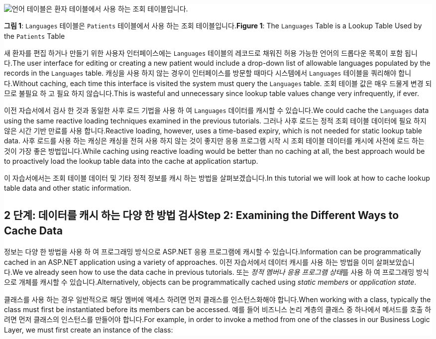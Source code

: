 ![언어 테이블은 환자 테이블에서 사용 하는 조회 테이블입니다.](caching-data-at-application-startup-vb/_static/image1.png)

<span data-ttu-id="b9a39-143">**그림 1**: `Languages` 테이블은 `Patients` 테이블에서 사용 하는 조회 테이블입니다.</span><span class="sxs-lookup"><span data-stu-id="b9a39-143">**Figure 1**: The `Languages` Table is a Lookup Table Used by the `Patients` Table</span></span>

<span data-ttu-id="b9a39-144">새 환자를 편집 하거나 만들기 위한 사용자 인터페이스에는 `Languages` 테이블의 레코드로 채워진 허용 가능한 언어의 드롭다운 목록이 포함 됩니다.</span><span class="sxs-lookup"><span data-stu-id="b9a39-144">The user interface for editing or creating a new patient would include a drop-down list of allowable languages populated by the records in the `Languages` table.</span></span> <span data-ttu-id="b9a39-145">캐싱을 사용 하지 않는 경우이 인터페이스를 방문할 때마다 시스템에서 `Languages` 테이블을 쿼리해야 합니다.</span><span class="sxs-lookup"><span data-stu-id="b9a39-145">Without caching, each time this interface is visited the system must query the `Languages` table.</span></span> <span data-ttu-id="b9a39-146">조회 테이블 값은 매우 드물게 변경 되므로 불필요 하 고 필요 하지 않습니다.</span><span class="sxs-lookup"><span data-stu-id="b9a39-146">This is wasteful and unnecessary since lookup table values change very infrequently, if ever.</span></span>

<span data-ttu-id="b9a39-147">이전 자습서에서 검사 한 것과 동일한 사후 로드 기법을 사용 하 여 `Languages` 데이터를 캐시할 수 있습니다.</span><span class="sxs-lookup"><span data-stu-id="b9a39-147">We could cache the `Languages` data using the same reactive loading techniques examined in the previous tutorials.</span></span> <span data-ttu-id="b9a39-148">그러나 사후 로드는 정적 조회 테이블 데이터에 필요 하지 않은 시간 기반 만료를 사용 합니다.</span><span class="sxs-lookup"><span data-stu-id="b9a39-148">Reactive loading, however, uses a time-based expiry, which is not needed for static lookup table data.</span></span> <span data-ttu-id="b9a39-149">사후 로드를 사용 하는 캐싱은 캐싱을 전혀 사용 하지 않는 것이 좋지만 응용 프로그램 시작 시 조회 테이블 데이터를 캐시에 사전에 로드 하는 것이 가장 좋은 방법입니다.</span><span class="sxs-lookup"><span data-stu-id="b9a39-149">While caching using reactive loading would be better than no caching at all, the best approach would be to proactively load the lookup table data into the cache at application startup.</span></span>

<span data-ttu-id="b9a39-150">이 자습서에서는 조회 테이블 데이터 및 기타 정적 정보를 캐시 하는 방법을 살펴보겠습니다.</span><span class="sxs-lookup"><span data-stu-id="b9a39-150">In this tutorial we will look at how to cache lookup table data and other static information.</span></span>

## <a name="step-2-examining-the-different-ways-to-cache-data"></a><span data-ttu-id="b9a39-151">2 단계: 데이터를 캐시 하는 다양 한 방법 검사</span><span class="sxs-lookup"><span data-stu-id="b9a39-151">Step 2: Examining the Different Ways to Cache Data</span></span>

<span data-ttu-id="b9a39-152">정보는 다양 한 방법을 사용 하 여 프로그래밍 방식으로 ASP.NET 응용 프로그램에 캐시할 수 있습니다.</span><span class="sxs-lookup"><span data-stu-id="b9a39-152">Information can be programmatically cached in an ASP.NET application using a variety of approaches.</span></span> <span data-ttu-id="b9a39-153">이전 자습서에서 데이터 캐시를 사용 하는 방법을 이미 살펴보았습니다.</span><span class="sxs-lookup"><span data-stu-id="b9a39-153">We ve already seen how to use the data cache in previous tutorials.</span></span> <span data-ttu-id="b9a39-154">또는 *정적 멤버나* *응용 프로그램 상태*를 사용 하 여 프로그래밍 방식으로 개체를 캐시할 수 있습니다.</span><span class="sxs-lookup"><span data-stu-id="b9a39-154">Alternatively, objects can be programmatically cached using *static members* or *application state*.</span></span>

<span data-ttu-id="b9a39-155">클래스를 사용 하는 경우 일반적으로 해당 멤버에 액세스 하려면 먼저 클래스를 인스턴스화해야 합니다.</span><span class="sxs-lookup"><span data-stu-id="b9a39-155">When working with a class, typically the class must first be instantiated before its members can be accessed.</span></span> <span data-ttu-id="b9a39-156">예를 들어 비즈니스 논리 계층의 클래스 중 하나에서 메서드를 호출 하려면 먼저 클래스의 인스턴스를 만들어야 합니다.</span><span class="sxs-lookup"><span data-stu-id="b9a39-156">For example, in order to invoke a method from one of the classes in our Business Logic Layer, we must first create an instance of the class:</span></span>
